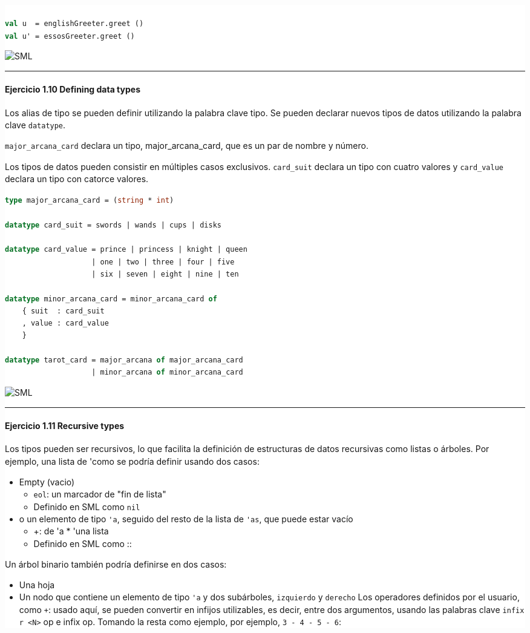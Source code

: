 ```sml

val u  = englishGreeter.greet ()
val u' = essosGreeter.greet ()
```
![SML](/imagenes/SML1.9.png)

---
#### Ejercicio 1.10 Defining data types
Los alias de tipo se pueden definir utilizando la palabra clave tipo.
Se pueden declarar nuevos tipos de datos utilizando la palabra clave `datatype`.

`major_arcana_card` declara un tipo, major_arcana_card, que es un par de nombre y número.

Los tipos de datos pueden consistir en múltiples casos exclusivos. `card_suit` declara un tipo con cuatro valores y `card_value` declara un tipo con catorce valores.

```sml
type major_arcana_card = (string * int)

datatype card_suit = swords | wands | cups | disks

datatype card_value = prince | princess | knight | queen
                    | one | two | three | four | five
                    | six | seven | eight | nine | ten

datatype minor_arcana_card = minor_arcana_card of
    { suit  : card_suit
    , value : card_value
    }

datatype tarot_card = major_arcana of major_arcana_card
                    | minor_arcana of minor_arcana_card

```
![SML](/imagenes/SML1.10.png)

---
#### Ejercicio 1.11 Recursive types
Los tipos pueden ser recursivos, lo que facilita la definición de estructuras de datos recursivas como listas o árboles. Por ejemplo, una lista de 'como se podría definir usando dos casos:

* Empty (vacio)
    * `eol`: un marcador de "fin de lista"
    * Definido en SML como `nil`
* o un elemento de tipo `'a`, seguido del resto de la lista de `'as`, que puede estar vacío
    * +: de 'a * 'una lista
    * Definido en SML como ::

Un árbol binario también podría definirse en dos casos:
* Una hoja
* Un nodo que contiene un elemento de tipo `'a` y dos subárboles, `izquierdo` y `derecho`
Los operadores definidos por el usuario, como `+`: usado aquí, se pueden convertir en infijos utilizables, es decir, entre dos argumentos, usando las palabras clave `infixr <N>` op e infix <N> op. Tomando la resta como ejemplo, por ejemplo, `3 - 4 - 5 - 6`:
